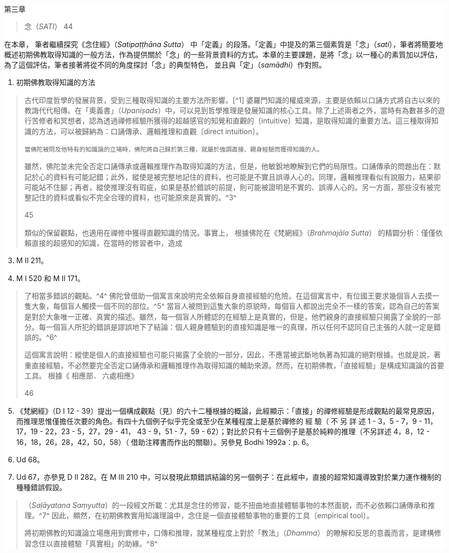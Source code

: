 第三章

> 念（*SATI*）  44

在本章， 筆者繼續探究《念住經》（*Satipaṭṭhāna Sutta*） 中「定義」的段落。「定義」中提及的第三個素質是「念」（*sati*），筆者將簡要地概述初期佛教取得知識的一般方法，作為提供關於「念」的一些背景資料的方式。本章的主要課題，是將「念」以一種心的素質加以評估，為了這個評估，筆者接著將從不同的角度探討「念」的典型特色， 並且與「定」（*samādhi*）作對照。

1.  初期佛教取得知識的方法

>    古代印度哲學的發展背景，受到三種取得知識的主要方法所影響。[^1]
> 婆羅門知識的權威來源，主要是依賴以口誦方式將自古以來的教誨代代相傳。在「奧義書」（*Upaniṣads*）中，可以見到哲學推理是發展知識的核心工具。除了上述兩者之外，當時有為數甚多的遊行苦修者和冥想者，認為透過禪修經驗所獲得的超越感官的知覺和直觀的〔intuitive〕知識，是取得知識的重要方法。這三種取得知識的方法，可以被歸納為：口誦傳承、邏輯推理和直觀〔direct intuition〕。
>
>     當佛陀被問及他特有的知識論的立場時，佛陀將自己歸於第三種，就屬於強調直接、親身經驗而獲得知識的人。
> 雖然，佛陀並未完全否定口誦傳承或邏輯推理作為取得知識的方法，但是，他敏銳地瞭解到它們的局限性。口誦傳承的問題出在：默記於心的資料有可能記錯；此外，縱使是被完整地記住的資料，也可能是不實且誤導人心的。同理，邏輯推理看似有說服力，結果卻可能站不住腳；再者，縱使推理沒有瑕疵，如果是基於錯誤的前提，則可能被證明是不實的、誤導人心的。另一方面，那些沒有被完整記住的資料或看似不完全合理的資料，也可能原來是真實的。^3^
>
> 45
>
> 類似的保留觀點，也適用在禪修中獲得直觀知識的情況。事實上，
> 根據佛陀在《梵網經》（*Brahmajāla Sutta*）
> 的精闢分析：僅僅依賴直接的超感知的知識，在當時的修習者中，造成

3.  M II 211。

4.  M I 520 和 M II 171。

> 了相當多錯誤的觀點。^4^
> 佛陀曾借助一個寓言來說明完全依賴自身直接經驗的危險。在這個寓言中，有位國王要求幾個盲人去摸一隻大象，每個盲人觸摸一個不同的部位。^5^
> 當盲人被問到這隻大象的原貌時，每個盲人都說出完全不一樣的答案，認為自己的答案是對於大象唯一正確、真實的描述。雖然，每一個盲人所體認的在經驗上是真實的，但是，他們親身的直接經驗只揭露了全貌的一部分。每一個盲人所犯的錯誤是謬誤地下了結論：個人親身體驗到的直接知識是唯一的真理，所以任何不認同自己主張的人就一定是錯誤的。^6^
>
> 這個寓言說明：縱使是個人的直接經驗也可能只揭露了全貌的一部分，因此，不應當被武斷地執著為知識的絕對根據。也就是說，著重直接經驗，不必然要完全否定口誦傳承和邏輯推理作為取得知識的輔助來源。然而，在初期佛教，「直接經驗」是構成知識論的首要工具。
> 根據《 相應部． 六處相應》
>
> 46

5.  《梵網經》（D I 12 -
    39）提出一個構成觀點〔見〕的六十二種根據的概論，此經顯示：「直接」的禪修經驗是形成觀點的最常見原因，而推理思惟僅擔任次要的角色。有四十九個例子似乎完全或至少在某種程度上是基於禪修的
    經 驗（ 不 另 詳 述 1 - 3，5 - 7，9 - 11，17，19 - 22，23 -
    5，27，29 - 41， 43 - 9，51 - 7，59 -
    62）；對比於只有十三個例子是基於純粹的推理（不另詳述 4，8，12 -
    16，18，26，28，42，50，58）（ 借助注釋書而作出的關聯）。另參見
    Bodhi 1992a：p. 6。

6.  Ud 68。

7.  Ud 67，亦參見 D II 282。在 M III 210
    中，可以發現此類錯誤結論的另一個例子：在此經中，直接的超常知識導致對於業力運作機制的種種錯誤假設。

> （*Saḷāyatana
> Saṃyutta*）的一段經文所載：尤其是念住的修習，能不扭曲地直接體驗事物的本然面貌，而不必依賴口誦傳承和推理。^7^
> 因此，顯然，在初期佛教實用知識理論中，念住是一個直接體驗事物的重要的工具〔empirical
> tool〕。
>
> 將初期佛教的知識論立場應用到實修中，口傳和推理，就某種程度上對於「教法」（*Dhamma*）
> 的瞭解和反思的意義而言，是建構修習念住以直接體驗「真實相」的助緣。^8^
